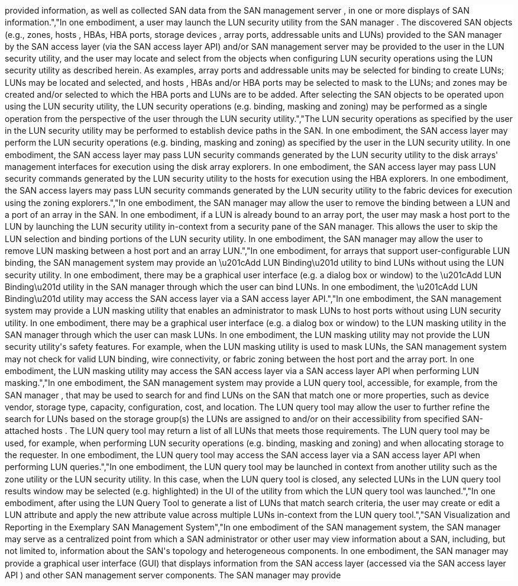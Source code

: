 provided information, as well as collected SAN data from the SAN management server , in one or more displays of SAN information.","In one embodiment, a user may launch the LUN security utility from the SAN manager . The discovered SAN objects (e.g., zones, hosts , HBAs, HBA ports, storage devices , array ports, addressable units and LUNs) provided to the SAN manager  by the SAN access layer  (via the SAN access layer API) and\/or SAN management server  may be provided to the user in the LUN security utility, and the user may locate and select from the objects when configuring LUN security operations using the LUN security utility as described herein. As examples, array ports and addressable units may be selected for binding to create LUNs; LUNs may be located and selected, and hosts , HBAs and\/or HBA ports may be selected to mask to the LUNs; and zones may be created and\/or selected to which the HBA ports and LUNs are to be added. After selecting the SAN objects to be operated upon using the LUN security utility, the LUN security operations (e.g. binding, masking and zoning) may be performed as a single operation from the perspective of the user through the LUN security utility.","The LUN security operations as specified by the user in the LUN security utility may be performed to establish device paths in the SAN. In one embodiment, the SAN access layer may perform the LUN security operations (e.g. binding, masking and zoning) as specified by the user in the LUN security utility. In one embodiment, the SAN access layer may pass LUN security commands generated by the LUN security utility to the disk arrays'  management interfaces for execution using the disk array explorers. In one embodiment, the SAN access layer may pass LUN security commands generated by the LUN security utility to the hosts  for execution using the HBA explorers. In one embodiment, the SAN access layers may pass LUN security commands generated by the LUN security utility to the fabric devices for execution using the zoning explorers.","In one embodiment, the SAN manager may allow the user to remove the binding between a LUN and a port of an array in the SAN. In one embodiment, if a LUN is already bound to an array port, the user may mask a host port to the LUN by launching the LUN security utility in-context from a security pane of the SAN manager. This allows the user to skip the LUN selection and binding portions of the LUN security utility. In one embodiment, the SAN manager  may allow the user to remove LUN masking between a host port and an array LUN.","In one embodiment, for arrays that support user-configurable LUN binding, the SAN management system may provide an \u201cAdd LUN Binding\u201d utility to bind LUNs without using the LUN security utility. In one embodiment, there may be a graphical user interface (e.g. a dialog box or window) to the \u201cAdd LUN Binding\u201d utility in the SAN manager through which the user can bind LUNs. In one embodiment, the \u201cAdd LUN Binding\u201d utility may access the SAN access layer  via a SAN access layer API.","In one embodiment, the SAN management system may provide a LUN masking utility that enables an administrator to mask LUNs to host ports without using LUN security utility. In one embodiment, there may be a graphical user interface (e.g. a dialog box or window) to the LUN masking utility in the SAN manager through which the user can mask LUNs. In one embodiment, the LUN masking utility may not provide the LUN security utility's safety features. For example, when the LUN masking utility is used to mask LUNs, the SAN management system may not check for valid LUN binding, wire connectivity, or fabric zoning between the host port and the array port. In one embodiment, the LUN masking utility may access the SAN access layer  via a SAN access layer API when performing LUN masking.","In one embodiment, the SAN management system may provide a LUN query tool, accessible, for example, from the SAN manager , that may be used to search for and find LUNs on the SAN that match one or more properties, such as device vendor, storage type, capacity, configuration, cost, and location. The LUN query tool may allow the user to further refine the search for LUNs based on the storage group(s) the LUNs are assigned to and\/or on their accessibility from specified SAN-attached hosts . The LUN query tool may return a list of all LUNs that meets those requirements. The LUN query tool may be used, for example, when performing LUN security operations (e.g. binding, masking and zoning) and when allocating storage to the requester. In one embodiment, the LUN query tool may access the SAN access layer  via a SAN access layer API when performing LUN queries.","In one embodiment, the LUN query tool may be launched in context from another utility such as the zone utility or the LUN security utility. In this case, when the LUN query tool is closed, any selected LUNs in the LUN query tool results window may be selected (e.g. highlighted) in the UI of the utility from which the LUN query tool was launched.","In one embodiment, after using the LUN Query Tool to generate a list of LUNs that match search criteria, the user may create or edit a LUN attribute and apply the new attribute value across multiple LUNs in-context from the LUN query tool.","SAN Visualization and Reporting in the Exemplary SAN Management System","In one embodiment of the SAN management system, the SAN manager  may serve as a centralized point from which a SAN administrator or other user may view information about a SAN, including, but not limited to, information about the SAN's topology and heterogeneous components. In one embodiment, the SAN manager  may provide a graphical user interface (GUI) that displays information from the SAN access layer  (accessed via the SAN access layer API ) and other SAN management server  components. The SAN manager  may provide